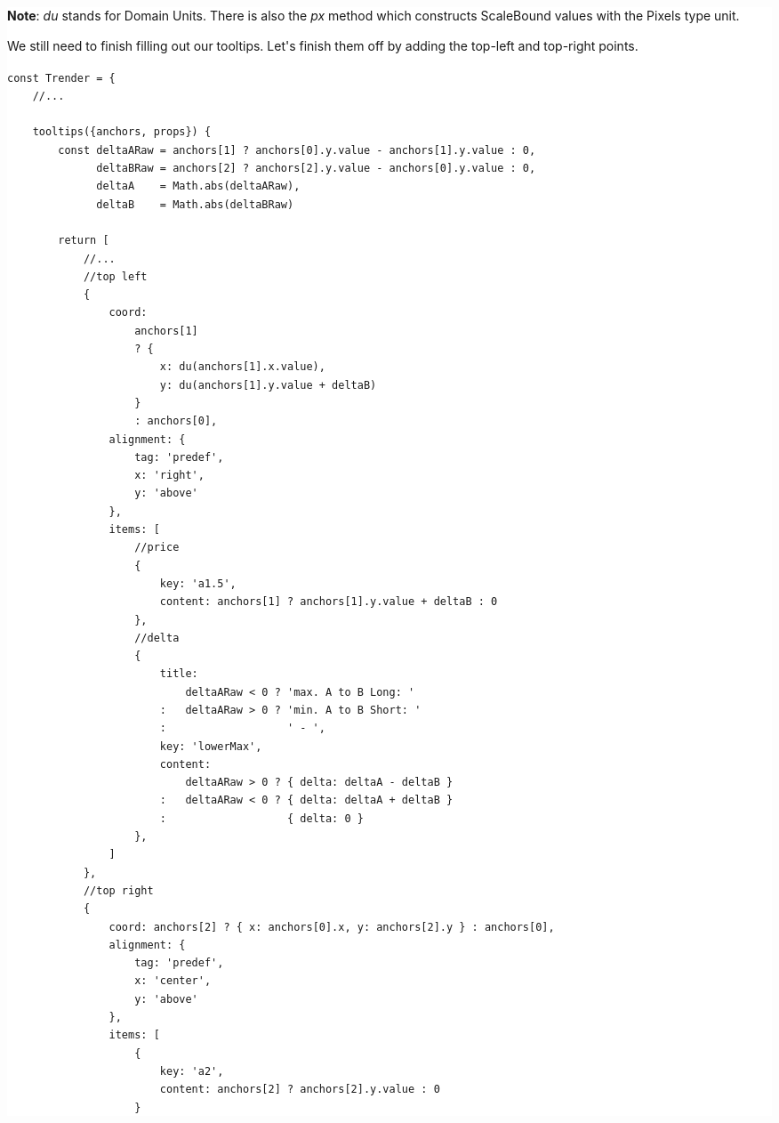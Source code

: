 **Note**: _du_ stands for Domain Units. There is also the _px_ method which constructs ScaleBound values with the Pixels type unit.

We still need to finish filling out our tooltips. Let's finish them off by adding the top-left and top-right points.
```
const Trender = {
    //...

    tooltips({anchors, props}) {
        const deltaARaw = anchors[1] ? anchors[0].y.value - anchors[1].y.value : 0,
              deltaBRaw = anchors[2] ? anchors[2].y.value - anchors[0].y.value : 0,
              deltaA    = Math.abs(deltaARaw),
              deltaB    = Math.abs(deltaBRaw)

        return [
            //...
            //top left
            {
                coord: 
                    anchors[1] 
                    ? {
                        x: du(anchors[1].x.value),
                        y: du(anchors[1].y.value + deltaB)
                    }
                    : anchors[0],
                alignment: {
                    tag: 'predef',
                    x: 'right',
                    y: 'above'
                },
                items: [
                    //price
                    {
                        key: 'a1.5',
                        content: anchors[1] ? anchors[1].y.value + deltaB : 0
                    },
                    //delta
                    {
                        title: 
                            deltaARaw < 0 ? 'max. A to B Long: '
                        :   deltaARaw > 0 ? 'min. A to B Short: '
                        :                   ' - ',
                        key: 'lowerMax',
                        content: 
                            deltaARaw > 0 ? { delta: deltaA - deltaB }
                        :   deltaARaw < 0 ? { delta: deltaA + deltaB }
                        :                   { delta: 0 }
                    },
                ]
            },
            //top right
            {
                coord: anchors[2] ? { x: anchors[0].x, y: anchors[2].y } : anchors[0],
                alignment: {
                    tag: 'predef',
                    x: 'center',
                    y: 'above'
                },
                items: [
                    {
                        key: 'a2',
                        content: anchors[2] ? anchors[2].y.value : 0
                    }
```